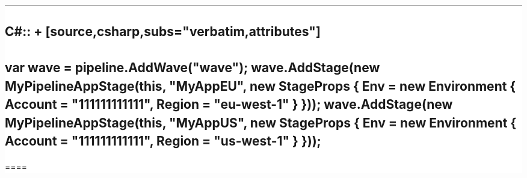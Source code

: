 
---

C#::
+
[source,csharp,subs="verbatim,attributes"]
---
var wave = pipeline.AddWave("wave");
wave.AddStage(new MyPipelineAppStage(this, "MyAppEU", new StageProps
{
    Env = new Environment
    {
        Account = "111111111111", Region = "eu-west-1"
    }
}));
wave.AddStage(new MyPipelineAppStage(this, "MyAppUS", new StageProps
{
    Env = new Environment
    {
        Account = "111111111111", Region = "us-west-1"
    }
}));
---
====

